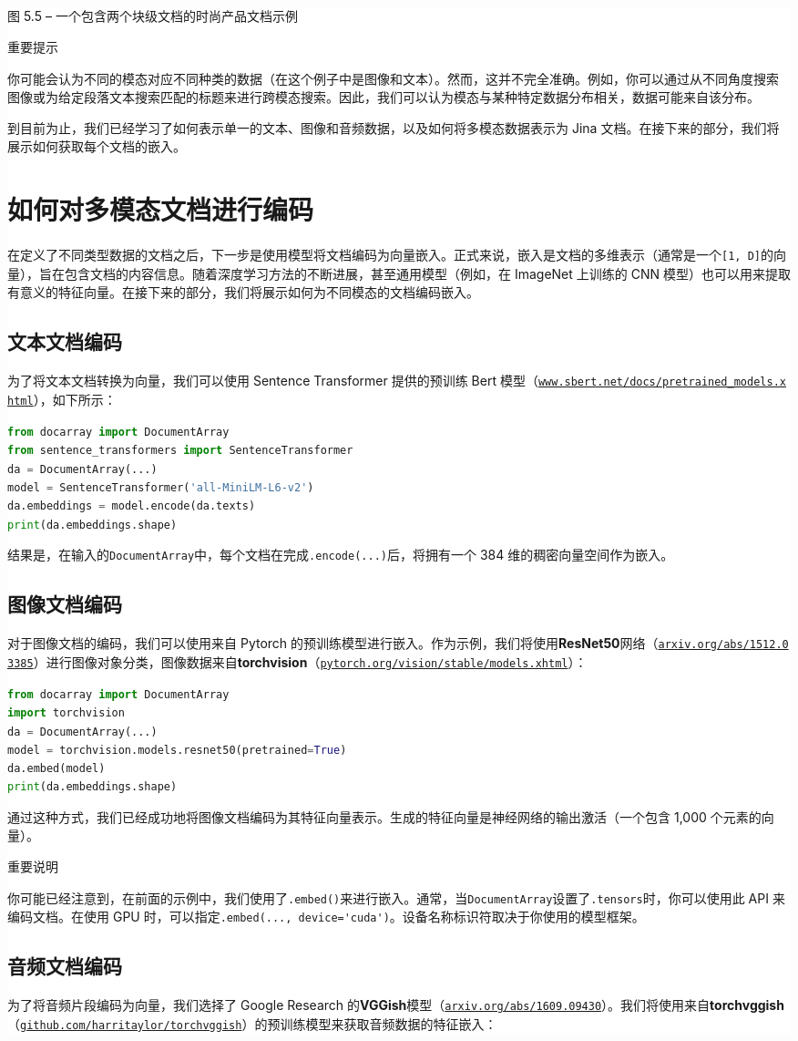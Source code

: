 图 5.5 – 一个包含两个块级文档的时尚产品文档示例

重要提示

你可能会认为不同的模态对应不同种类的数据（在这个例子中是图像和文本）。然而，这并不完全准确。例如，你可以通过从不同角度搜索图像或为给定段落文本搜索匹配的标题来进行跨模态搜索。因此，我们可以认为模态与某种特定数据分布相关，数据可能来自该分布。

到目前为止，我们已经学习了如何表示单一的文本、图像和音频数据，以及如何将多模态数据表示为 Jina 文档。在接下来的部分，我们将展示如何获取每个文档的嵌入。

# 如何对多模态文档进行编码

在定义了不同类型数据的文档之后，下一步是使用模型将文档编码为向量嵌入。正式来说，嵌入是文档的多维表示（通常是一个`[1, D]`的向量），旨在包含文档的内容信息。随着深度学习方法的不断进展，甚至通用模型（例如，在 ImageNet 上训练的 CNN 模型）也可以用来提取有意义的特征向量。在接下来的部分，我们将展示如何为不同模态的文档编码嵌入。

## 文本文档编码

为了将文本文档转换为向量，我们可以使用 Sentence Transformer 提供的预训练 Bert 模型（[`www.sbert.net/docs/pretrained_models.xhtml`](https://www.sbert.net/docs/pretrained_models.xhtml)），如下所示：

```py
from docarray import DocumentArray
from sentence_transformers import SentenceTransformer
da = DocumentArray(...)
model = SentenceTransformer('all-MiniLM-L6-v2')
da.embeddings = model.encode(da.texts)
print(da.embeddings.shape)
```

结果是，在输入的`DocumentArray`中，每个文档在完成`.encode(...)`后，将拥有一个 384 维的稠密向量空间作为嵌入。

## 图像文档编码

对于图像文档的编码，我们可以使用来自 Pytorch 的预训练模型进行嵌入。作为示例，我们将使用**ResNet50**网络（[`arxiv.org/abs/1512.03385`](https://arxiv.org/abs/1512.03385)）进行图像对象分类，图像数据来自**torchvision**（[`pytorch.org/vision/stable/models.xhtml`](https://pytorch.org/vision/stable/models.xhtml)）：

```py
from docarray import DocumentArray
import torchvision
da = DocumentArray(...)
model = torchvision.models.resnet50(pretrained=True)
da.embed(model)
print(da.embeddings.shape)
```

通过这种方式，我们已经成功地将图像文档编码为其特征向量表示。生成的特征向量是神经网络的输出激活（一个包含 1,000 个元素的向量）。

重要说明

你可能已经注意到，在前面的示例中，我们使用了`.embed()`来进行嵌入。通常，当`DocumentArray`设置了`.tensors`时，你可以使用此 API 来编码文档。在使用 GPU 时，可以指定`.embed(..., device='cuda')`。设备名称标识符取决于你使用的模型框架。

## 音频文档编码

为了将音频片段编码为向量，我们选择了 Google Research 的**VGGish**模型（[`arxiv.org/abs/1609.09430`](https://arxiv.org/abs/1609.09430)）。我们将使用来自**torchvggish**（[`github.com/harritaylor/torchvggish`](https://github.com/harritaylor/torchvggish)）的预训练模型来获取音频数据的特征嵌入：
